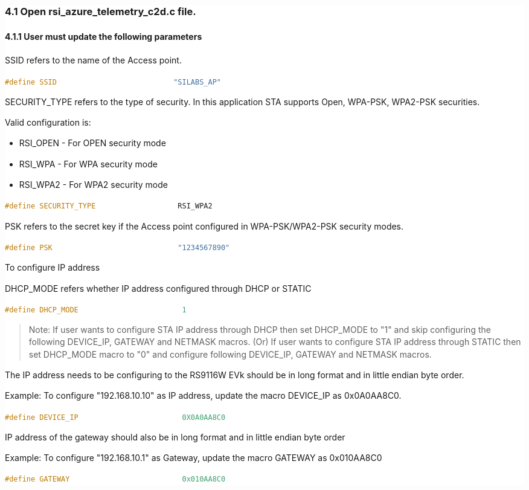 ### 4.1 Open rsi_azure_telemetry_c2d.c file.

#### 4.1.1 User must update the following parameters

SSID refers to the name of the Access point.

```c
#define SSID                           "SILABS_AP"
```

SECURITY_TYPE refers to the type of security. In this application STA supports Open, WPA-PSK, WPA2-PSK securities.

Valid configuration is:

   - RSI_OPEN - For OPEN security mode

   - RSI_WPA - For WPA security mode

   - RSI_WPA2 - For WPA2 security mode

```c
#define SECURITY_TYPE                   RSI_WPA2
```

PSK refers to the secret key if the Access point configured in WPA-PSK/WPA2-PSK security modes.

```c
#define PSK                             "1234567890"
```

To configure IP address

   DHCP_MODE refers whether IP address configured through DHCP or STATIC

```c
#define DHCP_MODE                        1
```

> Note:
> If user wants to configure STA IP address through DHCP then set DHCP_MODE to "1" and skip configuring the following DEVICE_IP, GATEWAY and NETMASK macros.
> (Or)
> If user wants to configure STA IP address through STATIC then set DHCP_MODE macro to "0" and configure following DEVICE_IP, GATEWAY and NETMASK macros.

The IP address needs to be configuring to the RS9116W EVk should be in long format and in little endian byte order.

   Example: To configure "192.168.10.10" as IP address, update the macro DEVICE_IP as 0x0A0AA8C0.

```c
#define DEVICE_IP                        0X0A0AA8C0
```

IP address of the gateway should also be in long format and in little endian byte order

   Example: To configure "192.168.10.1" as Gateway, update the macro GATEWAY as 0x010AA8C0

```c
#define GATEWAY                          0x010AA8C0
```

